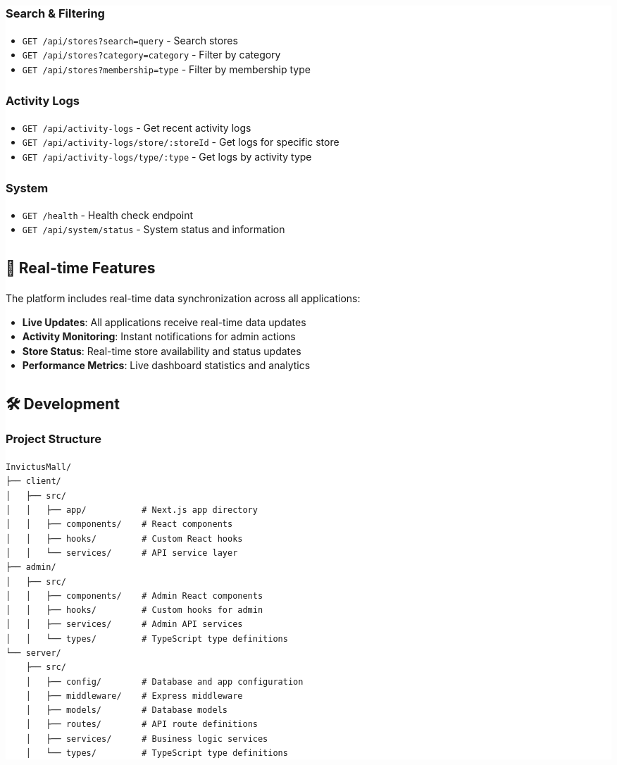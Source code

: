 ### Search & Filtering
- `GET /api/stores?search=query` - Search stores
- `GET /api/stores?category=category` - Filter by category
- `GET /api/stores?membership=type` - Filter by membership type

### Activity Logs
- `GET /api/activity-logs` - Get recent activity logs
- `GET /api/activity-logs/store/:storeId` - Get logs for specific store
- `GET /api/activity-logs/type/:type` - Get logs by activity type

### System
- `GET /health` - Health check endpoint
- `GET /api/system/status` - System status and information

## 🔄 Real-time Features

The platform includes real-time data synchronization across all applications:

- **Live Updates**: All applications receive real-time data updates
- **Activity Monitoring**: Instant notifications for admin actions
- **Store Status**: Real-time store availability and status updates
- **Performance Metrics**: Live dashboard statistics and analytics

## 🛠️ Development

### Project Structure
```
InvictusMall/
├── client/
│   ├── src/
│   │   ├── app/           # Next.js app directory
│   │   ├── components/    # React components
│   │   ├── hooks/         # Custom React hooks
│   │   └── services/      # API service layer
├── admin/
│   ├── src/
│   │   ├── components/    # Admin React components
│   │   ├── hooks/         # Custom hooks for admin
│   │   ├── services/      # Admin API services
│   │   └── types/         # TypeScript type definitions
└── server/
    ├── src/
    │   ├── config/        # Database and app configuration
    │   ├── middleware/    # Express middleware
    │   ├── models/        # Database models
    │   ├── routes/        # API route definitions
    │   ├── services/      # Business logic services
    │   └── types/         # TypeScript type definitions
```
